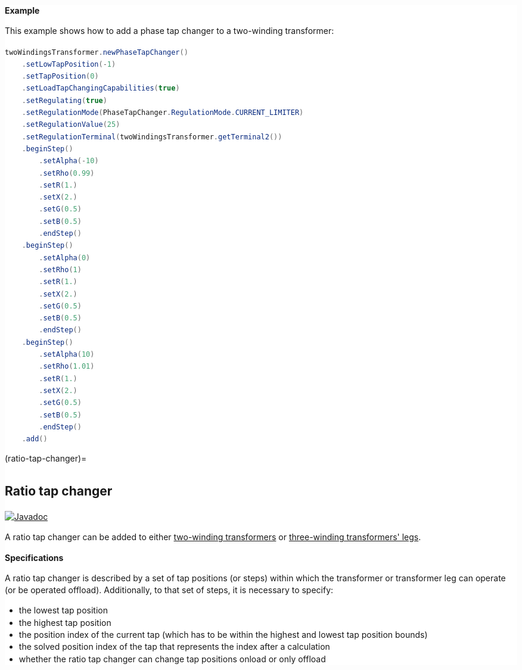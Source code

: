 **Example**

This example shows how to add a phase tap changer to a two-winding transformer:
```java
twoWindingsTransformer.newPhaseTapChanger()
    .setLowTapPosition(-1)
    .setTapPosition(0)
    .setLoadTapChangingCapabilities(true)
    .setRegulating(true)
    .setRegulationMode(PhaseTapChanger.RegulationMode.CURRENT_LIMITER)
    .setRegulationValue(25)
    .setRegulationTerminal(twoWindingsTransformer.getTerminal2())
    .beginStep()
        .setAlpha(-10)
        .setRho(0.99)
        .setR(1.)
        .setX(2.)
        .setG(0.5)
        .setB(0.5)
        .endStep()
    .beginStep()
        .setAlpha(0)
        .setRho(1)
        .setR(1.)
        .setX(2.)
        .setG(0.5)
        .setB(0.5)
        .endStep()
    .beginStep()
        .setAlpha(10)
        .setRho(1.01)
        .setR(1.)
        .setX(2.)
        .setG(0.5)
        .setB(0.5)
        .endStep()
    .add()
```

(ratio-tap-changer)=
## Ratio tap changer
[![Javadoc](https://img.shields.io/badge/-javadoc-blue.svg)](https://javadoc.io/doc/com.powsybl/powsybl-core/latest/com/powsybl/iidm/network/RatioTapChanger.html)

A ratio tap changer can be added to either [two-winding transformers](./network_subnetwork.md#two-winding-transformer) or [three-winding transformers' legs](./network_subnetwork.md#three-winding-transformer-leg).

**Specifications**

A ratio tap changer is described by a set of tap positions (or steps) within which the transformer or transformer leg can operate (or be operated offload). Additionally, to that set of steps, it is necessary to specify:
- the lowest tap position
- the highest tap position
- the position index of the current tap (which has to be within the highest and lowest tap position bounds)
- the solved position index of the tap that represents the index after a calculation
- whether the ratio tap changer can change tap positions onload or only offload
